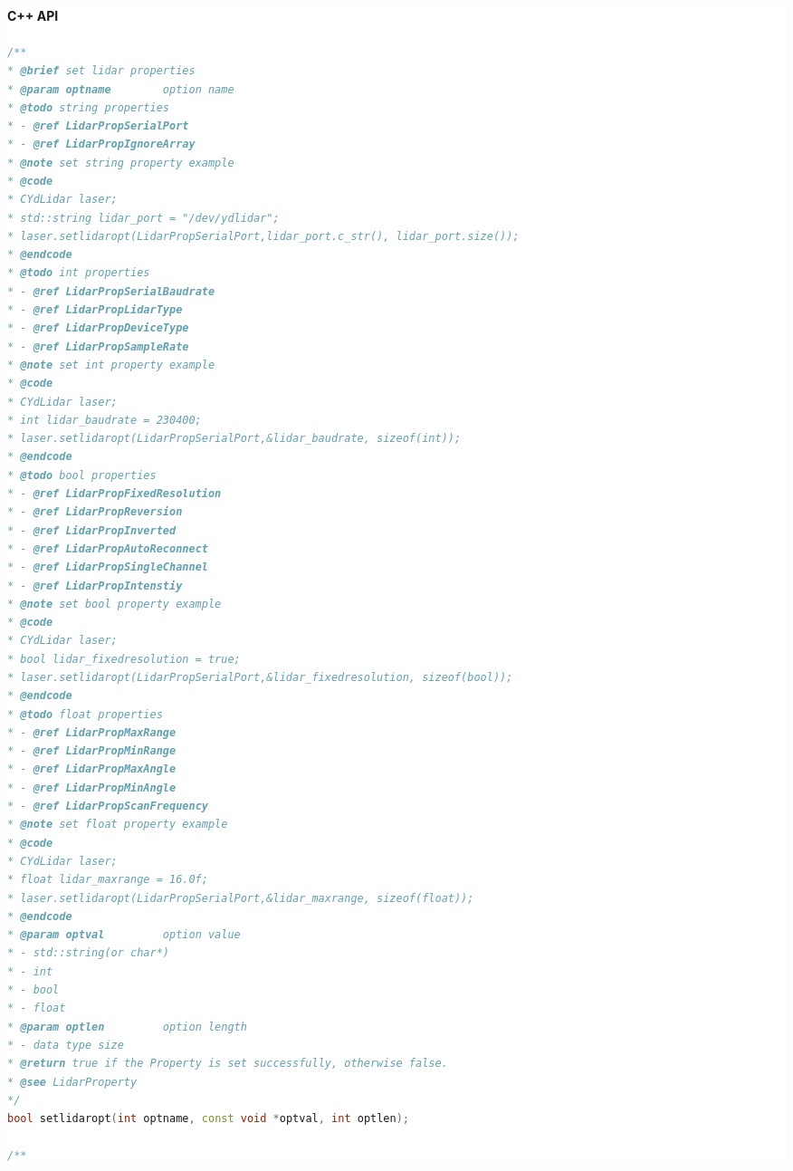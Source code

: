 #### C++ API

```C++
/**
* @brief set lidar properties
* @param optname        option name
* @todo string properties
* - @ref LidarPropSerialPort
* - @ref LidarPropIgnoreArray
* @note set string property example
* @code
* CYdLidar laser;
* std::string lidar_port = "/dev/ydlidar";
* laser.setlidaropt(LidarPropSerialPort,lidar_port.c_str(), lidar_port.size());
* @endcode
* @todo int properties
* - @ref LidarPropSerialBaudrate
* - @ref LidarPropLidarType
* - @ref LidarPropDeviceType
* - @ref LidarPropSampleRate
* @note set int property example
* @code
* CYdLidar laser;
* int lidar_baudrate = 230400;
* laser.setlidaropt(LidarPropSerialPort,&lidar_baudrate, sizeof(int));
* @endcode
* @todo bool properties
* - @ref LidarPropFixedResolution
* - @ref LidarPropReversion
* - @ref LidarPropInverted
* - @ref LidarPropAutoReconnect
* - @ref LidarPropSingleChannel
* - @ref LidarPropIntenstiy
* @note set bool property example
* @code
* CYdLidar laser;
* bool lidar_fixedresolution = true;
* laser.setlidaropt(LidarPropSerialPort,&lidar_fixedresolution, sizeof(bool));
* @endcode
* @todo float properties
* - @ref LidarPropMaxRange
* - @ref LidarPropMinRange
* - @ref LidarPropMaxAngle
* - @ref LidarPropMinAngle
* - @ref LidarPropScanFrequency
* @note set float property example
* @code
* CYdLidar laser;
* float lidar_maxrange = 16.0f;
* laser.setlidaropt(LidarPropSerialPort,&lidar_maxrange, sizeof(float));
* @endcode
* @param optval         option value
* - std::string(or char*)
* - int
* - bool
* - float
* @param optlen         option length
* - data type size
* @return true if the Property is set successfully, otherwise false.
* @see LidarProperty
*/
bool setlidaropt(int optname, const void *optval, int optlen);

/**
```
